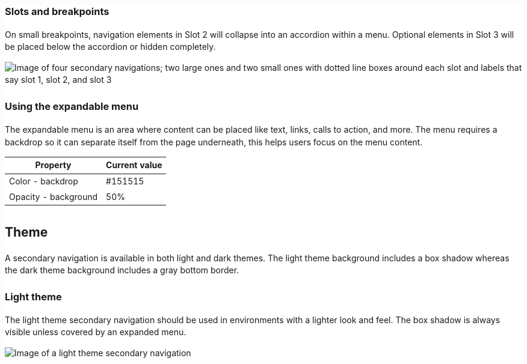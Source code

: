 
### Slots and breakpoints

On small breakpoints, navigation elements in Slot 2 will collapse into an accordion within a menu. Optional elements in Slot 3 will be placed below the accordion or hidden completely.

<uxdot-example width-adjustment="872px">
  <img src="../nav-secondary-style-slots-and-breakpoints.png"
        alt="Image of four secondary navigations; two large ones and two small ones with dotted line boxes around each slot and labels that say slot 1, slot 2, and slot 3"
        width="872"
        height="748">
</uxdot-example>

### Using the expandable menu

The expandable menu is an area where content can be placed like text, links, calls to action, and more. The menu requires a backdrop so it can separate itself from the page underneath, this helps users focus on the menu content.

<rh-table>
  <table>
    <thead>
      <tr>
        <th scope="col" data-label="Property">Property</th>
        <th scope="col" data-label="Current value">Current value</th>
      </tr>
    </thead>
    <tbody>
      <tr>
        <td data-label="Property">Color - backdrop</td>
        <td data-label="Current value">#151515</td>
      </tr>
      <tr>
        <td data-label="Property">Opacity - background</td>
        <td data-label="Current value">50%</td>
      </tr>
    </tbody>
  </table>
</rh-table>


## Theme

A secondary navigation is available in both light and dark themes. The light theme background includes a box shadow whereas the dark theme background includes a gray bottom border.

### Light theme

The light theme secondary navigation should be used in environments with a lighter look and feel. The box shadow is always visible unless covered by an expanded menu.

<uxdot-example width-adjustment="872px">
  <img src="../nav-secondary-style-theme-light.png"
        alt="Image of a light theme secondary navigation"
        width="872"
        height="98">
</uxdot-example>
